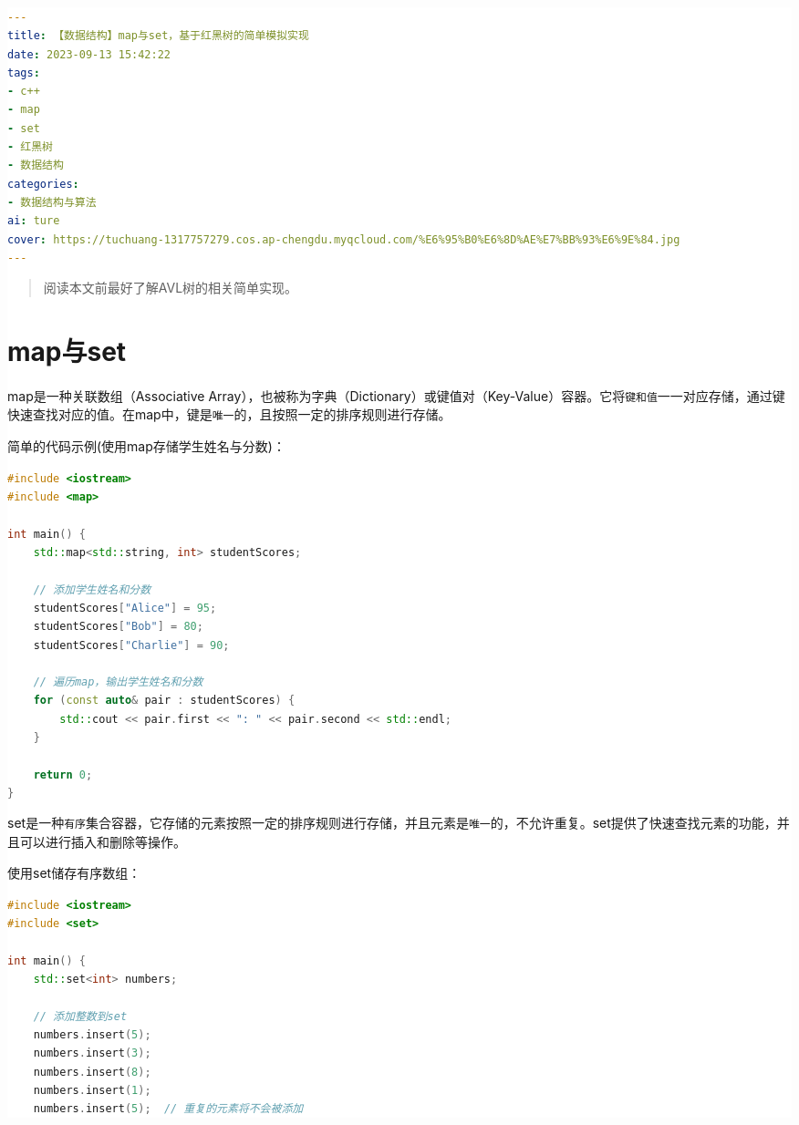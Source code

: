 ```yaml
---
title: 【数据结构】map与set，基于红黑树的简单模拟实现
date: 2023-09-13 15:42:22
tags:
- c++
- map
- set
- 红黑树
- 数据结构
categories:
- 数据结构与算法
ai: ture
cover: https://tuchuang-1317757279.cos.ap-chengdu.myqcloud.com/%E6%95%B0%E6%8D%AE%E7%BB%93%E6%9E%84.jpg
---
```


>阅读本文前最好了解AVL树的相关简单实现。

# map与set

map是一种关联数组（Associative Array），也被称为字典（Dictionary）或键值对（Key-Value）容器。它将`键和值`一一对应存储，通过键快速查找对应的值。在map中，键是`唯一`的，且按照一定的排序规则进行存储。

简单的代码示例(使用map存储学生姓名与分数)：
```cpp
#include <iostream>
#include <map>

int main() {
    std::map<std::string, int> studentScores;

    // 添加学生姓名和分数
    studentScores["Alice"] = 95;
    studentScores["Bob"] = 80;
    studentScores["Charlie"] = 90;

    // 遍历map，输出学生姓名和分数
    for (const auto& pair : studentScores) {
        std::cout << pair.first << ": " << pair.second << std::endl;
    }

    return 0;
}

```

set是一种`有序`集合容器，它存储的元素按照一定的排序规则进行存储，并且元素是`唯一`的，不允许重复。set提供了快速查找元素的功能，并且可以进行插入和删除等操作。


使用set储存有序数组：
```cpp
#include <iostream>
#include <set>

int main() {
    std::set<int> numbers;

    // 添加整数到set
    numbers.insert(5);
    numbers.insert(3);
    numbers.insert(8);
    numbers.insert(1);
    numbers.insert(5);  // 重复的元素将不会被添加

```